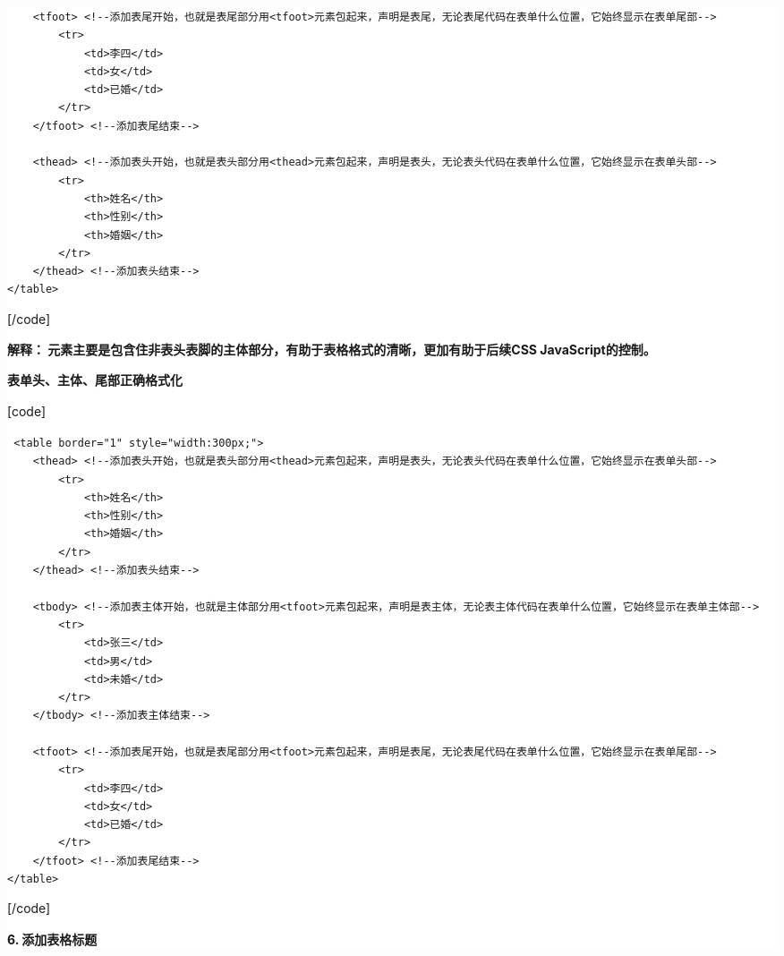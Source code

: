         <tfoot> <!--添加表尾开始，也就是表尾部分用<tfoot>元素包起来，声明是表尾，无论表尾代码在表单什么位置，它始终显示在表单尾部-->
            <tr>
                <td>李四</td>
                <td>女</td>
                <td>已婚</td>
            </tr>
        </tfoot> <!--添加表尾结束-->
    
        <thead> <!--添加表头开始，也就是表头部分用<thead>元素包起来，声明是表头，无论表头代码在表单什么位置，它始终显示在表单头部-->
            <tr>
                <th>姓名</th>
                <th>性别</th>
                <th>婚姻</th>
            </tr>
        </thead> <!--添加表头结束-->
    </table>
[/code]

**解释： <tbody>元素主要是包含住非表头表脚的主体部分，有助于表格格式的清晰，更加有助于后续CSS  JavaScript的控制。**



**表单头、主体、尾部正确格式化**

[code]

     <table border="1" style="width:300px;">
        <thead> <!--添加表头开始，也就是表头部分用<thead>元素包起来，声明是表头，无论表头代码在表单什么位置，它始终显示在表单头部-->
            <tr>
                <th>姓名</th>
                <th>性别</th>
                <th>婚姻</th>
            </tr>
        </thead> <!--添加表头结束-->
    
        <tbody> <!--添加表主体开始，也就是主体部分用<tfoot>元素包起来，声明是表主体，无论表主体代码在表单什么位置，它始终显示在表单主体部-->
            <tr>
                <td>张三</td>
                <td>男</td>
                <td>未婚</td>
            </tr>
        </tbody> <!--添加表主体结束-->
    
        <tfoot> <!--添加表尾开始，也就是表尾部分用<tfoot>元素包起来，声明是表尾，无论表尾代码在表单什么位置，它始终显示在表单尾部-->
            <tr>
                <td>李四</td>
                <td>女</td>
                <td>已婚</td>
            </tr>
        </tfoot> <!--添加表尾结束-->
    </table>
[/code]



  **6. <caption>添加表格标题**
